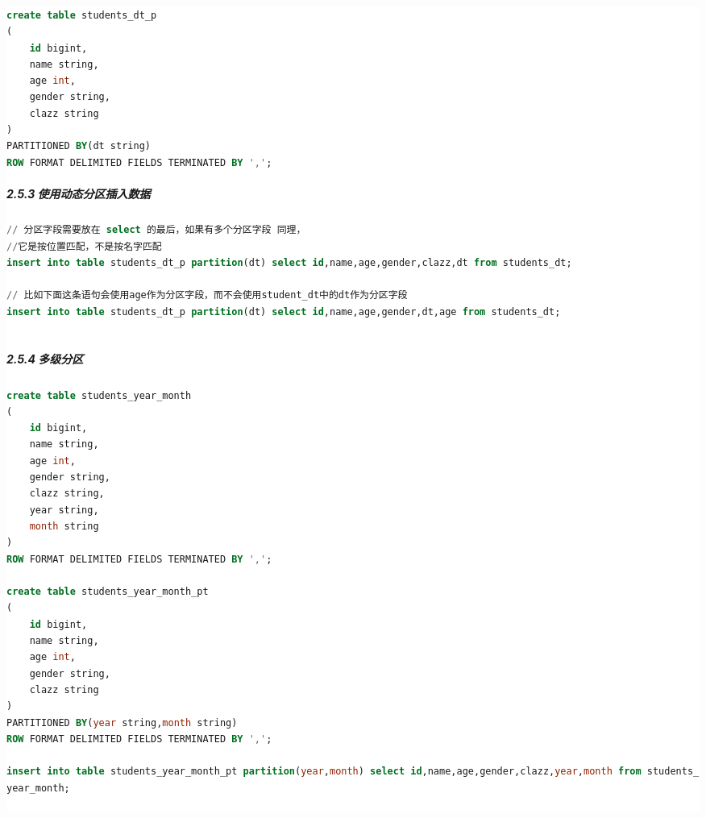 ```sql
create table students_dt_p
(
    id bigint,
    name string,
    age int,
    gender string,
    clazz string
)
PARTITIONED BY(dt string)
ROW FORMAT DELIMITED FIELDS TERMINATED BY ',';
```

##### 2.5.3 使用动态分区插入数据

```sql
// 分区字段需要放在 select 的最后，如果有多个分区字段 同理，
//它是按位置匹配，不是按名字匹配
insert into table students_dt_p partition(dt) select id,name,age,gender,clazz,dt from students_dt;
​
// 比如下面这条语句会使用age作为分区字段，而不会使用student_dt中的dt作为分区字段
insert into table students_dt_p partition(dt) select id,name,age,gender,dt,age from students_dt;
​
```

##### 2.5.4 多级分区

```sql
create table students_year_month
(
    id bigint,
    name string,
    age int,
    gender string,
    clazz string,
    year string,
    month string
)
ROW FORMAT DELIMITED FIELDS TERMINATED BY ',';
​
create table students_year_month_pt
(
    id bigint,
    name string,
    age int,
    gender string,
    clazz string
)
PARTITIONED BY(year string,month string)
ROW FORMAT DELIMITED FIELDS TERMINATED BY ',';
​
insert into table students_year_month_pt partition(year,month) select id,name,age,gender,clazz,year,month from students_year_month;
​
```
